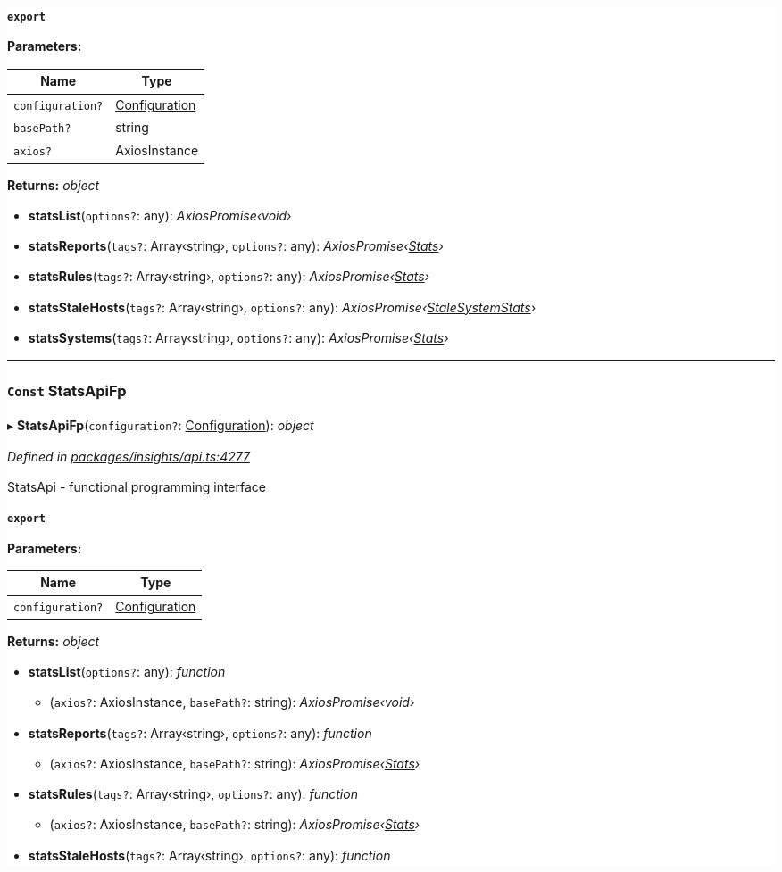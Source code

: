 **`export`** 

**Parameters:**

Name | Type |
------ | ------ |
`configuration?` | [Configuration](classes/configuration.md) |
`basePath?` | string |
`axios?` | AxiosInstance |

**Returns:** *object*

* **statsList**(`options?`: any): *AxiosPromise‹void›*

* **statsReports**(`tags?`: Array‹string›, `options?`: any): *AxiosPromise‹[Stats](interfaces/stats.md)›*

* **statsRules**(`tags?`: Array‹string›, `options?`: any): *AxiosPromise‹[Stats](interfaces/stats.md)›*

* **statsStaleHosts**(`tags?`: Array‹string›, `options?`: any): *AxiosPromise‹[StaleSystemStats](interfaces/stalesystemstats.md)›*

* **statsSystems**(`tags?`: Array‹string›, `options?`: any): *AxiosPromise‹[Stats](interfaces/stats.md)›*

___

### `Const` StatsApiFp

▸ **StatsApiFp**(`configuration?`: [Configuration](classes/configuration.md)): *object*

*Defined in [packages/insights/api.ts:4277](https://github.com/RedHatInsights/javascript-clients/blob/master/packages/insights/api.ts#L4277)*

StatsApi - functional programming interface

**`export`** 

**Parameters:**

Name | Type |
------ | ------ |
`configuration?` | [Configuration](classes/configuration.md) |

**Returns:** *object*

* **statsList**(`options?`: any): *function*

  * (`axios?`: AxiosInstance, `basePath?`: string): *AxiosPromise‹void›*

* **statsReports**(`tags?`: Array‹string›, `options?`: any): *function*

  * (`axios?`: AxiosInstance, `basePath?`: string): *AxiosPromise‹[Stats](interfaces/stats.md)›*

* **statsRules**(`tags?`: Array‹string›, `options?`: any): *function*

  * (`axios?`: AxiosInstance, `basePath?`: string): *AxiosPromise‹[Stats](interfaces/stats.md)›*

* **statsStaleHosts**(`tags?`: Array‹string›, `options?`: any): *function*
